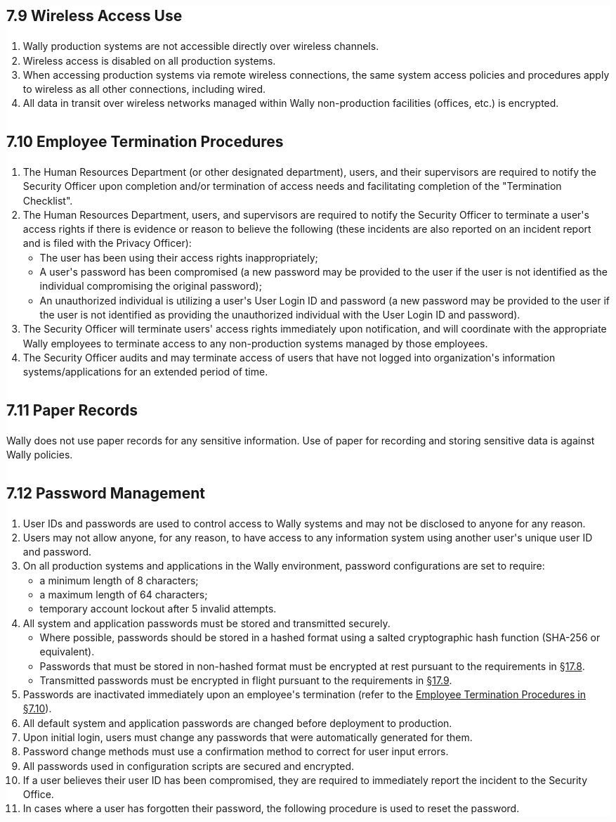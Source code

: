 ## 7.9 Wireless Access Use

1. Wally production systems are not accessible directly over wireless channels.
2. Wireless access is disabled on all production systems.
3. When accessing production systems via remote wireless connections, the same system access policies and procedures apply to wireless as all other connections, including wired.
4. All data in transit over wireless networks managed within Wally non-production facilities (offices, etc.) is encrypted.

## 7.10 Employee Termination Procedures

1. The Human Resources Department (or other designated department), users, and their supervisors are required to notify the Security Officer upon completion and/or termination of access needs and facilitating completion of the "Termination Checklist".
2. The Human Resources Department, users, and supervisors are required to notify the Security Officer to terminate a user's access rights if there is evidence or reason to believe the following (these incidents are also reported on an incident report and is filed with the Privacy Officer):
   * The user has been using their access rights inappropriately;
   * A user's password has been compromised (a new password may be provided to the user if the user is not identified as the individual compromising the original password);
   * An unauthorized individual is utilizing a user's User Login ID and password (a new password may be provided to the user if the user is not identified as providing the unauthorized individual with the User Login ID and password).
3. The Security Officer will terminate users' access rights immediately upon notification, and will coordinate with the appropriate Wally employees to terminate access to any non-production systems managed by those employees.
4. The Security Officer audits and may terminate access of users that have not logged into organization's information systems/applications for an extended period of time.

## 7.11 Paper Records

Wally does not use paper records for any sensitive information. Use of paper for recording and storing sensitive data is against Wally policies.

## 7.12 Password Management

1. User IDs and passwords are used to control access to Wally systems and may not be disclosed to anyone for any reason.
2. Users may not allow anyone, for any reason, to have access to any information system using another user's unique user ID and password.
3. On all production systems and applications in the Wally environment, password configurations are set to require:
   * a minimum length of 8 characters;
   * a maximum length of 64 characters;
   * temporary account lockout after 5 invalid attempts.
4. All system and application passwords must be stored and transmitted securely.
   * Where possible, passwords should be stored in a hashed format using a salted cryptographic hash function (SHA-256 or equivalent).
   * Passwords that must be stored in non-hashed format must be encrypted at rest pursuant to the requirements in [§17.8](#17.8-production-data-security).
   * Transmitted passwords must be encrypted in flight pursuant to the requirements in [§17.9](#17.9-transmission-security).
5. Passwords are inactivated immediately upon an employee's termination (refer to the [Employee Termination Procedures in §7.10](#7.10-employee-termination-procedures)).
6. All default system and application passwords are changed before deployment to production.
7. Upon initial login, users must change any passwords that were automatically generated for them.
8. Password change methods must use a confirmation method to correct for user input errors.
9. All passwords used in configuration scripts are secured and encrypted.
10. If a user believes their user ID has been compromised, they are required to immediately report the incident to the Security Office.
11. In cases where a user has forgotten their password, the following procedure is used to reset the password.